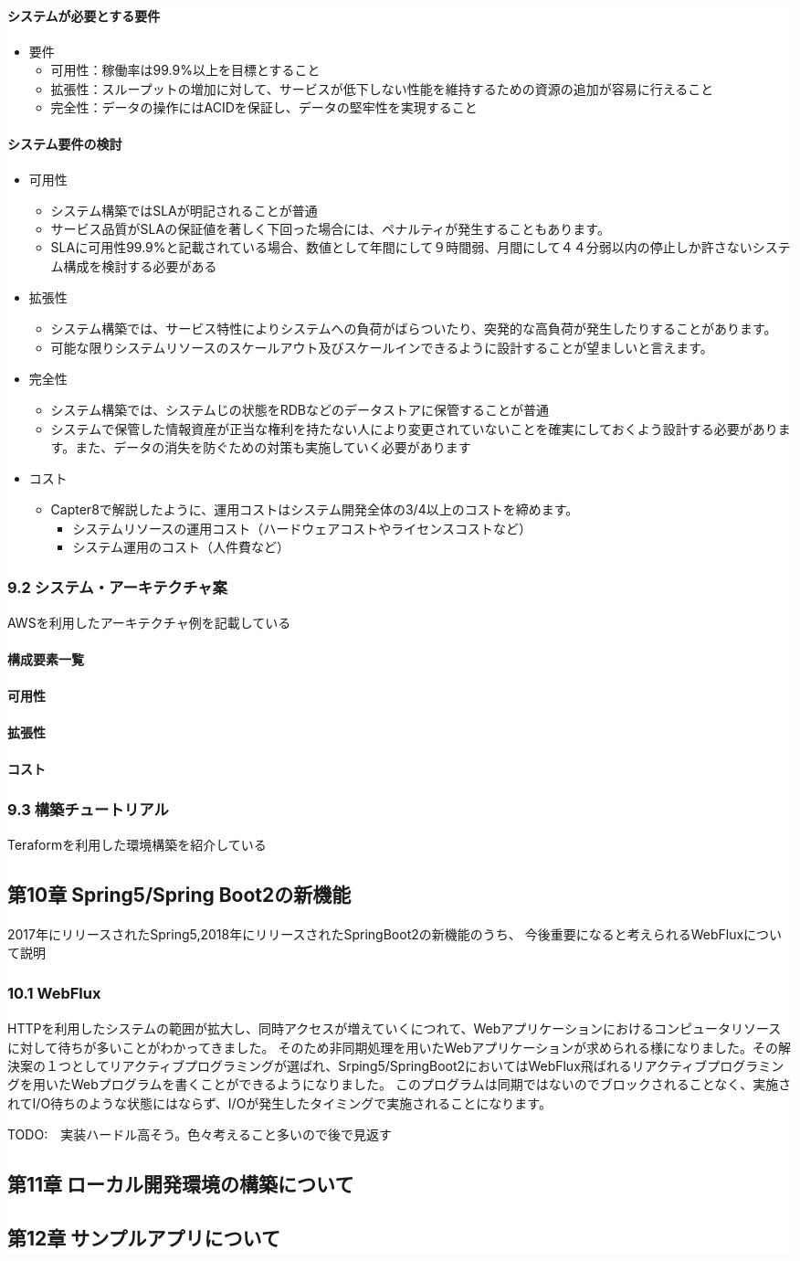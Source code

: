 #### システムが必要とする要件

- 要件
  - 可用性：稼働率は99.9%以上を目標とすること
  - 拡張性：スループットの増加に対して、サービスが低下しない性能を維持するための資源の追加が容易に行えること
  - 完全性：データの操作にはACIDを保証し、データの堅牢性を実現すること

#### システム要件の検討

- 可用性
  - システム構築ではSLAが明記されることが普通
  - サービス品質がSLAの保証値を著しく下回った場合には、ペナルティが発生することもあります。
  - SLAに可用性99.9%と記載されている場合、数値として年間にして９時間弱、月間にして４４分弱以内の停止しか許さないシステム構成を検討する必要がある

- 拡張性
  - システム構築では、サービス特性によりシステムへの負荷がばらついたり、突発的な高負荷が発生したりすることがあります。
  - 可能な限りシステムリソースのスケールアウト及びスケールインできるように設計することが望ましいと言えます。

- 完全性
  - システム構築では、システムじの状態をRDBなどのデータストアに保管することが普通
  - システムで保管した情報資産が正当な権利を持たない人により変更されていないことを確実にしておくよう設計する必要があります。また、データの消失を防ぐための対策も実施していく必要があります

- コスト
  - Capter8で解説したように、運用コストはシステム開発全体の3/4以上のコストを締めます。
    - システムリソースの運用コスト（ハードウェアコストやライセンスコストなど）
    - システム運用のコスト（人件費など）

### 9.2 システム・アーキテクチャ案

AWSを利用したアーキテクチャ例を記載している

#### 構成要素一覧

#### 可用性

#### 拡張性

#### コスト

### 9.3 構築チュートリアル

Teraformを利用した環境構築を紹介している

## 第10章 Spring5/Spring Boot2の新機能

2017年にリリースされたSpring5,2018年にリリースされたSpringBoot2の新機能のうち、
今後重要になると考えられるWebFluxについて説明

### 10.1 WebFlux

HTTPを利用したシステムの範囲が拡大し、同時アクセスが増えていくにつれて、Webアプリケーションにおけるコンピュータリソースに対して待ちが多いことがわかってきました。
そのため非同期処理を用いたWebアプリケーションが求められる様になりました。その解決案の１つとしてリアクティブプログラミングが選ばれ、Srping5/SpringBoot2においてはWebFlux飛ばれるリアクティブプログラミングを用いたWebプログラムを書くことができるようになりました。
このプログラムは同期ではないのでブロックされることなく、実施されてI/O待ちのような状態にはならず、I/Oが発生したタイミングで実施されることになります。

TODO:　実装ハードル高そう。色々考えること多いので後で見返す

## 第11章 ローカル開発環境の構築について

## 第12章 サンプルアプリについて
